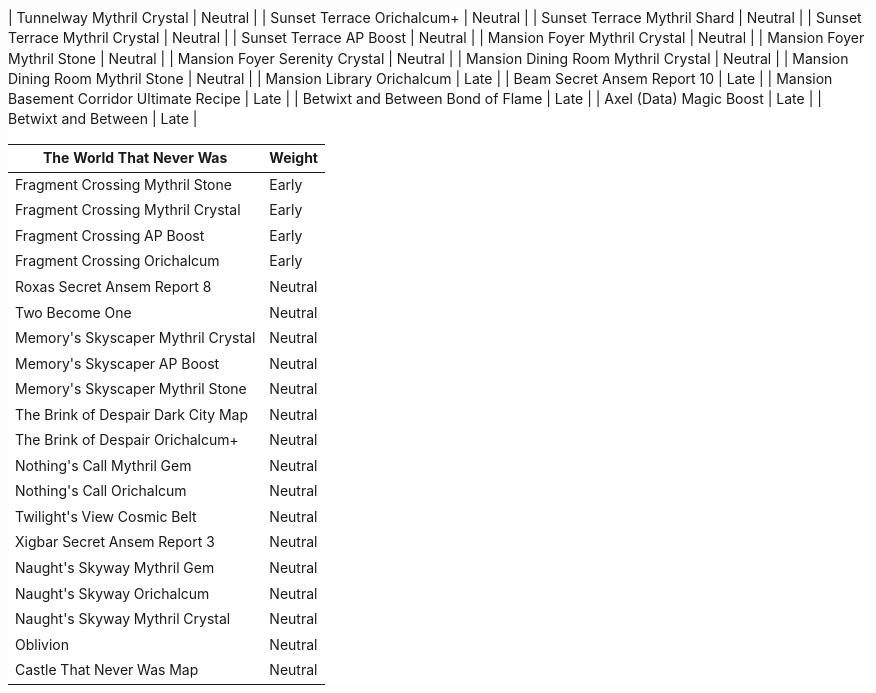 | Tunnelway Mythril Crystal | Neutral |
| Sunset Terrace Orichalcum+ | Neutral |
| Sunset Terrace Mythril Shard | Neutral |
| Sunset Terrace Mythril Crystal | Neutral |
| Sunset Terrace AP Boost | Neutral |
| Mansion Foyer Mythril Crystal | Neutral |
| Mansion Foyer Mythril Stone | Neutral |
| Mansion Foyer Serenity Crystal | Neutral |
| Mansion Dining Room Mythril Crystal | Neutral |
| Mansion Dining Room Mythril Stone | Neutral |
| Mansion Library Orichalcum | Late |
| Beam Secret Ansem Report 10 | Late |
| Mansion Basement Corridor Ultimate Recipe | Late |
| Betwixt and Between Bond of Flame | Late |
| Axel (Data) Magic Boost | Late |
| Betwixt and Between | Late |

| The World That Never Was | Weight |
| --- | --- |
| Fragment Crossing Mythril Stone | Early |
| Fragment Crossing Mythril Crystal | Early |
| Fragment Crossing AP Boost | Early |
| Fragment Crossing Orichalcum | Early |
| Roxas Secret Ansem Report 8 | Neutral |
| Two Become One | Neutral |
| Memory's Skyscaper Mythril Crystal | Neutral |
| Memory's Skyscaper AP Boost | Neutral |
| Memory's Skyscaper Mythril Stone | Neutral |
| The Brink of Despair Dark City Map | Neutral |
| The Brink of Despair Orichalcum+ | Neutral |
| Nothing's Call Mythril Gem | Neutral |
| Nothing's Call Orichalcum | Neutral |
| Twilight's View Cosmic Belt | Neutral |
| Xigbar Secret Ansem Report 3 | Neutral |
| Naught's Skyway Mythril Gem | Neutral |
| Naught's Skyway Orichalcum | Neutral |
| Naught's Skyway Mythril Crystal | Neutral |
| Oblivion | Neutral |
| Castle That Never Was Map | Neutral |